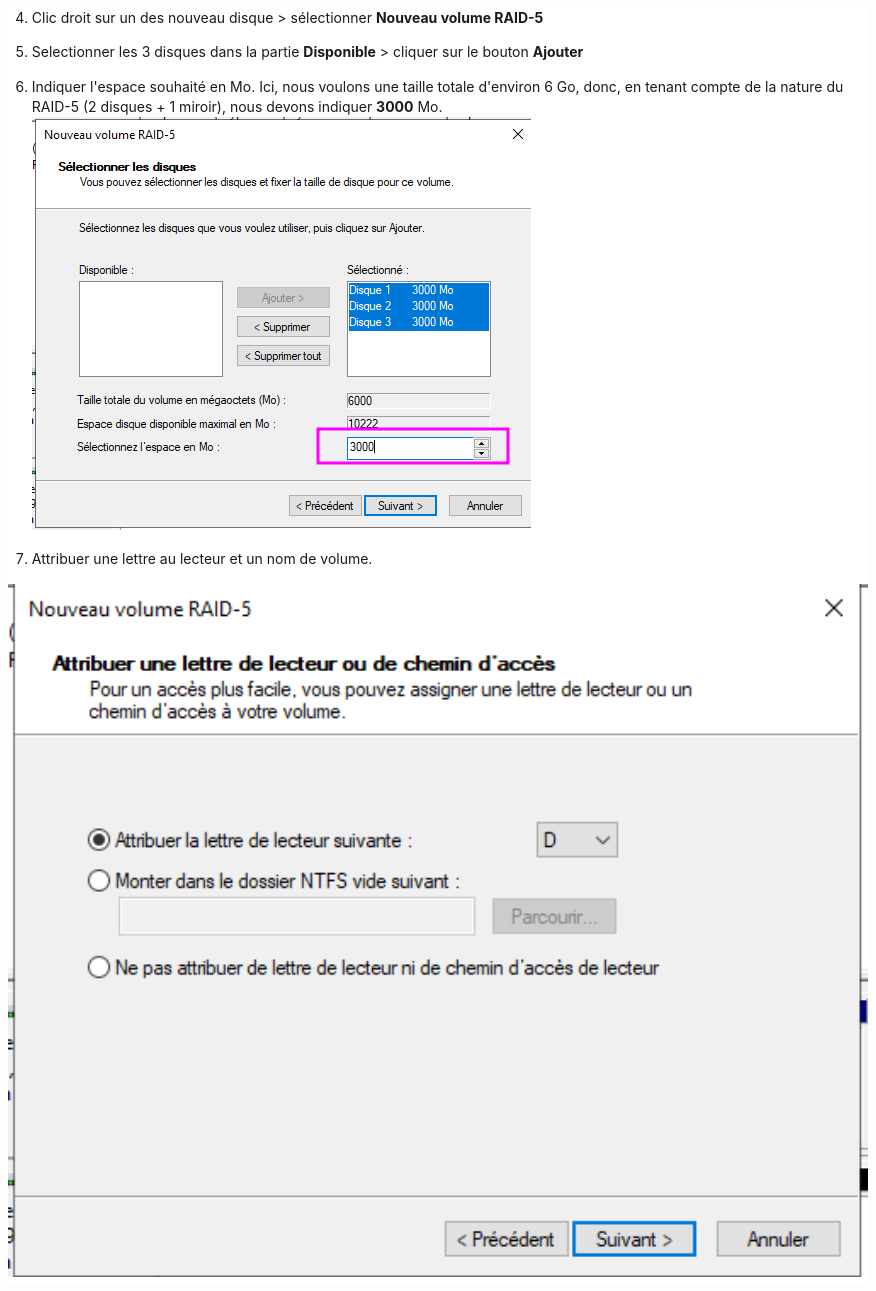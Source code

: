 4. Clic droit sur un des nouveau disque > sélectionner **Nouveau volume RAID-5**
5. Selectionner les 3 disques dans la partie **Disponible** > cliquer sur le bouton **Ajouter** 
6. Indiquer l'espace souhaité en Mo. Ici, nous voulons une taille totale d'environ 6 Go, donc, en tenant compte de la nature du RAID-5 (2 disques + 1 miroir), nous devons indiquer **3000** Mo.
[![Nouveau RAID-5](../.ressources/img/tp02-10.png)](../.ressources/img/tp02-10.png)

7. Attribuer une lettre au lecteur et un nom de volume. 

<div class="img-row">
  	<div class="img-col">
		<a href="../.ressources/img/tp02-11.png" target="_blank">
			<img src="../.ressources/img/tp02-11.png" alt="lettre" style="width:100%">
		</a>
	</div>
  	<div class="img-col">
  		<a href="../.ressources/img/tp02-12.png" target="_blank">